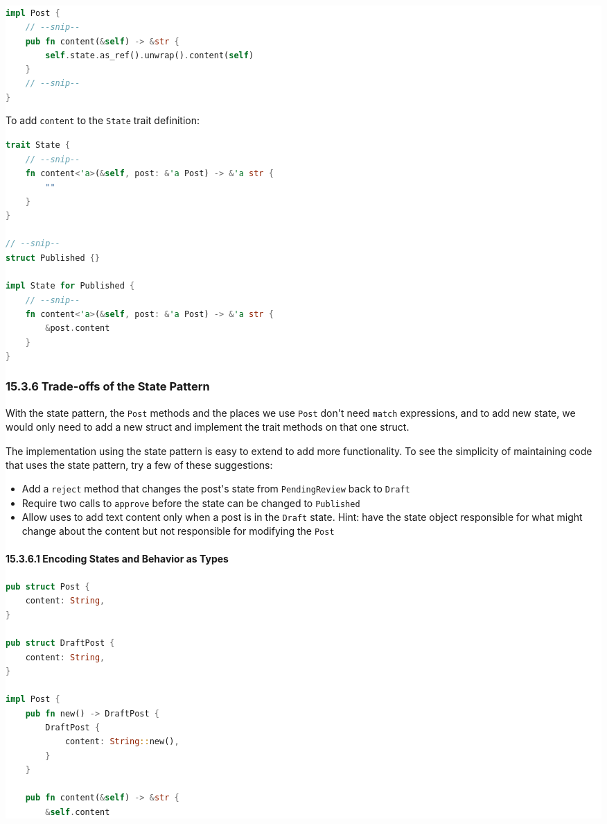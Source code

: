 ```rust
impl Post {
    // --snip--
    pub fn content(&self) -> &str {
        self.state.as_ref().unwrap().content(self)
    }
    // --snip--
}
```

 To add `content` to the `State` trait definition:

```rust
trait State {
    // --snip--
    fn content<'a>(&self, post: &'a Post) -> &'a str {
        ""
    }
}

// --snip--
struct Published {}

impl State for Published {
    // --snip--
    fn content<'a>(&self, post: &'a Post) -> &'a str {
        &post.content
    }
}
```



### 15.3.6 Trade-offs of the State Pattern

With the state pattern, the `Post` methods and the places we use `Post` don't need `match` expressions, and to add new state, we would only need to add a new struct and implement the trait methods on that one struct.

The implementation using the state pattern is easy to extend to add more functionality. To see the simplicity of maintaining code that uses the state pattern, try a few of these suggestions:

- Add a `reject` method that changes the post's state from `PendingReview` back to `Draft`
- Require two calls to `approve` before the state can be changed to `Published`
- Allow uses to add text content only when a post is in the `Draft` state. Hint: have the state object responsible for what might change about the content but not responsible for modifying the `Post`



#### 15.3.6.1 Encoding States and Behavior as Types

```rust
pub struct Post {
    content: String,
}

pub struct DraftPost {
    content: String,
}

impl Post {
    pub fn new() -> DraftPost {
        DraftPost {
            content: String::new(),
        }
    }

    pub fn content(&self) -> &str {
        &self.content
```